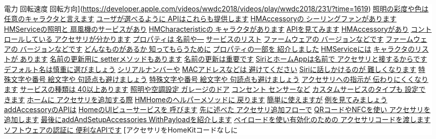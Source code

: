 電力 回転速度 回転方向](https://developer.apple.com/videos/wwdc2018/videos/play/wwdc2018/231/?time=1619) [照明の彩度や色は](https://developer.apple.com/videos/wwdc2018/videos/play/wwdc2018/231/?time=1627) [任意のキャラクタと言えます](https://developer.apple.com/videos/wwdc2018/videos/play/wwdc2018/231/?time=1629) [ユーザが選べるように
APIはこれらも提供します](https://developer.apple.com/videos/wwdc2018/videos/play/wwdc2018/231/?time=1635) [HMAccessoryの
シーリングファンがあります](https://developer.apple.com/videos/wwdc2018/videos/play/wwdc2018/231/?time=1641) [HMServiceの照明と
扇風機のサービスがあり](https://developer.apple.com/videos/wwdc2018/videos/play/wwdc2018/231/?time=1648) [HMCharacteristicの
キャラクタがあります](https://developer.apple.com/videos/wwdc2018/videos/play/wwdc2018/231/?time=1654) [APIを見てみます](https://developer.apple.com/videos/wwdc2018/videos/play/wwdc2018/231/?time=1662) [HMAccessoryがあり](https://developer.apple.com/videos/wwdc2018/videos/play/wwdc2018/231/?time=1665) [コントロールしている
アクセサリが分かります](https://developer.apple.com/videos/wwdc2018/videos/play/wwdc2018/231/?time=1668) [プロパティは 名前や―](https://developer.apple.com/videos/wwdc2018/videos/play/wwdc2018/231/?time=1671) [サービスのリスト](https://developer.apple.com/videos/wwdc2018/videos/play/wwdc2018/231/?time=1676) [ファームウェアの
バージョンなどです](https://developer.apple.com/videos/wwdc2018/videos/play/wwdc2018/231/?time=1679) [ファームウェアの
バージョンなどです](https://developer.apple.com/videos/wwdc2018/videos/play/wwdc2018/231/?time=1679) [どんなものがあるか
知ってもらうために](https://developer.apple.com/videos/wwdc2018/videos/play/wwdc2018/231/?time=1682) [プロパティの一部を
紹介しました](https://developer.apple.com/videos/wwdc2018/videos/play/wwdc2018/231/?time=1686) [HMServiceには](https://developer.apple.com/videos/wwdc2018/videos/play/wwdc2018/231/?time=1692) [キャラクタのリストが
あります](https://developer.apple.com/videos/wwdc2018/videos/play/wwdc2018/231/?time=1695) [名前の更新用に
setterメソッドもあります](https://developer.apple.com/videos/wwdc2018/videos/play/wwdc2018/231/?time=1700) [名前の更新は重要です](https://developer.apple.com/videos/wwdc2018/videos/play/wwdc2018/231/?time=1704) [SiriとホームAppは名前で
アクセサリと接するからです](https://developer.apple.com/videos/wwdc2018/videos/play/wwdc2018/231/?time=1709) [デフォルト名は慎重に選びましょう](https://developer.apple.com/videos/wwdc2018/videos/play/wwdc2018/231/?time=1717) [シリアルナンバーや](https://developer.apple.com/videos/wwdc2018/videos/play/wwdc2018/231/?time=1721) [MACアドレスなどは
避けてください](https://developer.apple.com/videos/wwdc2018/videos/play/wwdc2018/231/?time=1724) [Siriに話しかけるのが
難しくなります](https://developer.apple.com/videos/wwdc2018/videos/play/wwdc2018/231/?time=1728) [特殊文字や番号 絵文字や
句読点も避けましょう](https://developer.apple.com/videos/wwdc2018/videos/play/wwdc2018/231/?time=1735) [特殊文字や番号 絵文字や
句読点も避けましょう](https://developer.apple.com/videos/wwdc2018/videos/play/wwdc2018/231/?time=1735) [アクセサリへの指示が
伝わりにくくなります](https://developer.apple.com/videos/wwdc2018/videos/play/wwdc2018/231/?time=1741) [サービスの種類は
40以上あります](https://developer.apple.com/videos/wwdc2018/videos/play/wwdc2018/231/?time=1749) [照明や空調設定
ガレージのドア](https://developer.apple.com/videos/wwdc2018/videos/play/wwdc2018/231/?time=1754) [コンセント センサーなど](https://developer.apple.com/videos/wwdc2018/videos/play/wwdc2018/231/?time=1758) [カスタムサービスのタイプも
設定できます](https://developer.apple.com/videos/wwdc2018/videos/play/wwdc2018/231/?time=1761) [ホームに
アクセサリを追加する際](https://developer.apple.com/videos/wwdc2018/videos/play/wwdc2018/231/?time=1768) [HMHomeのヘルパーメソッドに
戻ります](https://developer.apple.com/videos/wwdc2018/videos/play/wwdc2018/231/?time=1771) [簡単に使えますが](https://developer.apple.com/videos/wwdc2018/videos/play/wwdc2018/231/?time=1775) [例を見てみましょう](https://developer.apple.com/videos/wwdc2018/videos/play/wwdc2018/231/?time=1777) [addAccessoryのAPIは](https://developer.apple.com/videos/wwdc2018/videos/play/wwdc2018/231/?time=1781) [HomeのUIビューサービスを
呼びます](https://developer.apple.com/videos/wwdc2018/videos/play/wwdc2018/231/?time=1784) [先に述べた
アクセサリ追加フローで](https://developer.apple.com/videos/wwdc2018/videos/play/wwdc2018/231/?time=1788) [QRコードやNFCを使い
アクセサリを追加します](https://developer.apple.com/videos/wwdc2018/videos/play/wwdc2018/231/?time=1792) [最後にaddAndSetupAccessories
WithPayloadを紹介します](https://developer.apple.com/videos/wwdc2018/videos/play/wwdc2018/231/?time=1800) [ペイロードを使い有効化のための
アクセサリコードを渡します](https://developer.apple.com/videos/wwdc2018/videos/play/wwdc2018/231/?time=1808) [ソフトウェアの認証に
便利なAPIです](https://developer.apple.com/videos/wwdc2018/videos/play/wwdc2018/231/?time=1815) [アクセサリをHomeKitコードなしに